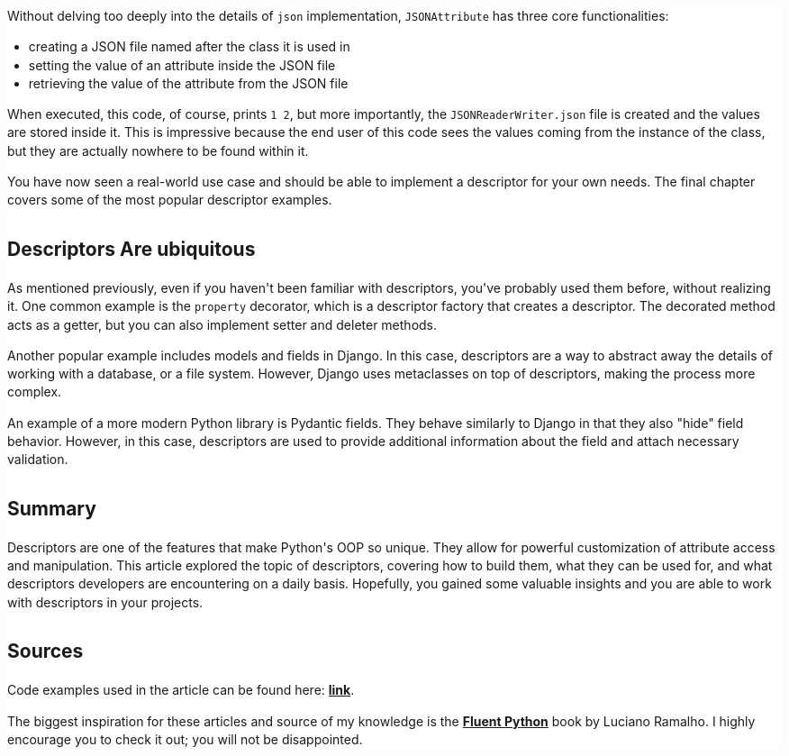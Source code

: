 Without delving too deeply into the details of `json` implementation, `JSONAttribute` has three core functionalities:

- creating a JSON file named after the class it is used in
- setting the value of an attribute inside the JSON file
- retrieving the value of the attribute from the JSON file

When executed, this code, of course, prints `1 2`, but more importantly, the `JSONReaderWriter.json` file is created and the values are stored inside it. This is impressive because the end user of this code sees the values coming from the instance of the class, but they are actually nowhere to be found within it.

You have now seen a real-world use case and should be able to implement a descriptor for your own needs. The final chapter covers some of the most popular descriptor examples.

## Descriptors Are ubiquitous

As mentioned previously, even if you haven't been familiar with descriptors, you've probably used them before, without realizing it. One common example is the `property` decorator, which is a descriptor factory that creates a descriptor. The decorated method acts as a getter, but you can also implement setter and deleter methods.

Another popular example includes models and fields in Django. In this case, descriptors are a way to abstract away the details of working with a database, or a file system. However, Django uses metaclasses on top of descriptors, making the process more complex.

An example of a more modern Python library is Pydantic fields. They behave similarly to Django in that they also "hide" field behavior. However, in this case, descriptors are used to provide additional information about the field and attach necessary validation.

## Summary

Descriptors are one of the features that make Python's OOP so unique. They allow for powerful customization of attribute access and manipulation. This article explored the topic of descriptors, covering how to build them, what they can be used for, and what descriptors developers are encountering on a daily basis. Hopefully, you gained some valuable insights and you are able to work with descriptors in your projects.

## Sources

Code examples used in the article can be found here: [**link**](https://github.com/tobias-piotr/sigma_python).

The biggest inspiration for these articles and source of my knowledge is the [**Fluent Python**](https://www.oreilly.com/library/view/fluent-python-2nd/9781492056348/) book by Luciano Ramalho. I highly encourage you to check it out; you will not be disappointed.
